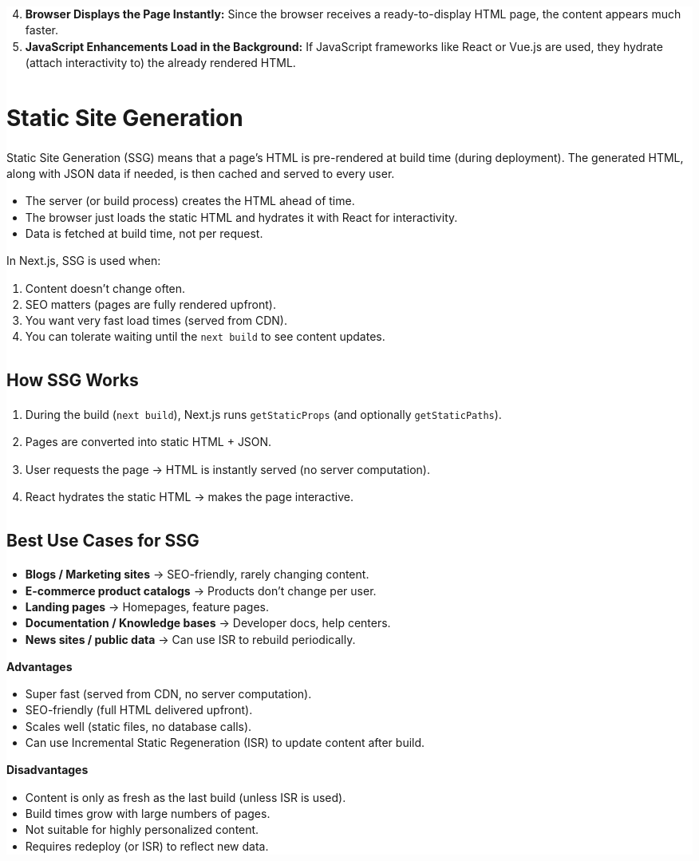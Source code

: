    ```html
   ```

4. **Browser Displays the Page Instantly:** Since the browser receives a ready-to-display HTML page, the content appears much faster.
5. **JavaScript Enhancements Load in the Background:** If JavaScript frameworks like React or Vue.js are used, they hydrate (attach interactivity to) the already rendered HTML.

# Static Site Generation

Static Site Generation (SSG) means that a page’s HTML is pre-rendered at build time (during deployment). The generated HTML, along with JSON data if needed, is then cached and served to every user.

- The server (or build process) creates the HTML ahead of time.
- The browser just loads the static HTML and hydrates it with React for interactivity.
- Data is fetched at build time, not per request.

In Next.js, SSG is used when:

1. Content doesn’t change often.
2. SEO matters (pages are fully rendered upfront).
3. You want very fast load times (served from CDN).
4. You can tolerate waiting until the `next build` to see content updates.

## How SSG Works

1. During the build (`next build`), Next.js runs `getStaticProps` (and optionally `getStaticPaths`).

2. Pages are converted into static HTML + JSON.

3. User requests the page → HTML is instantly served (no server computation).

4. React hydrates the static HTML → makes the page interactive.

## Best Use Cases for SSG

- **Blogs / Marketing sites** → SEO-friendly, rarely changing content.
- **E-commerce product catalogs** → Products don’t change per user.
- **Landing pages** → Homepages, feature pages.
- **Documentation / Knowledge bases** → Developer docs, help centers.
- **News sites / public data** → Can use ISR to rebuild periodically.

**Advantages**

- Super fast (served from CDN, no server computation).
- SEO-friendly (full HTML delivered upfront).
- Scales well (static files, no database calls).
- Can use Incremental Static Regeneration (ISR) to update content after build.

**Disadvantages**

- Content is only as fresh as the last build (unless ISR is used).
- Build times grow with large numbers of pages.
- Not suitable for highly personalized content.
- Requires redeploy (or ISR) to reflect new data.
